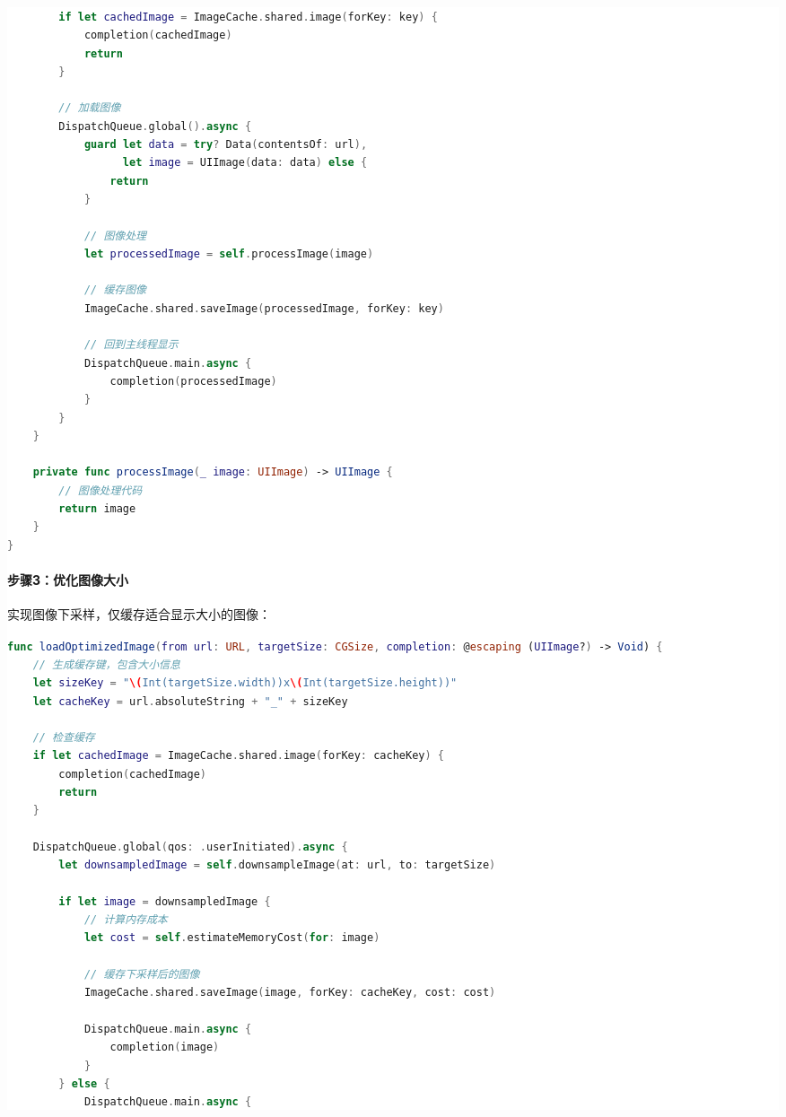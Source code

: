 ```swift
        if let cachedImage = ImageCache.shared.image(forKey: key) {
            completion(cachedImage)
            return
        }
        
        // 加载图像
        DispatchQueue.global().async {
            guard let data = try? Data(contentsOf: url),
                  let image = UIImage(data: data) else {
                return
            }
            
            // 图像处理
            let processedImage = self.processImage(image)
            
            // 缓存图像
            ImageCache.shared.saveImage(processedImage, forKey: key)
            
            // 回到主线程显示
            DispatchQueue.main.async {
                completion(processedImage)
            }
        }
    }
    
    private func processImage(_ image: UIImage) -> UIImage {
        // 图像处理代码
        return image
    }
}
```

#### 步骤3：优化图像大小

实现图像下采样，仅缓存适合显示大小的图像：

```swift
func loadOptimizedImage(from url: URL, targetSize: CGSize, completion: @escaping (UIImage?) -> Void) {
    // 生成缓存键，包含大小信息
    let sizeKey = "\(Int(targetSize.width))x\(Int(targetSize.height))"
    let cacheKey = url.absoluteString + "_" + sizeKey
    
    // 检查缓存
    if let cachedImage = ImageCache.shared.image(forKey: cacheKey) {
        completion(cachedImage)
        return
    }
    
    DispatchQueue.global(qos: .userInitiated).async {
        let downsampledImage = self.downsampleImage(at: url, to: targetSize)
        
        if let image = downsampledImage {
            // 计算内存成本
            let cost = self.estimateMemoryCost(for: image)
            
            // 缓存下采样后的图像
            ImageCache.shared.saveImage(image, forKey: cacheKey, cost: cost)
            
            DispatchQueue.main.async {
                completion(image)
            }
        } else {
            DispatchQueue.main.async {
```